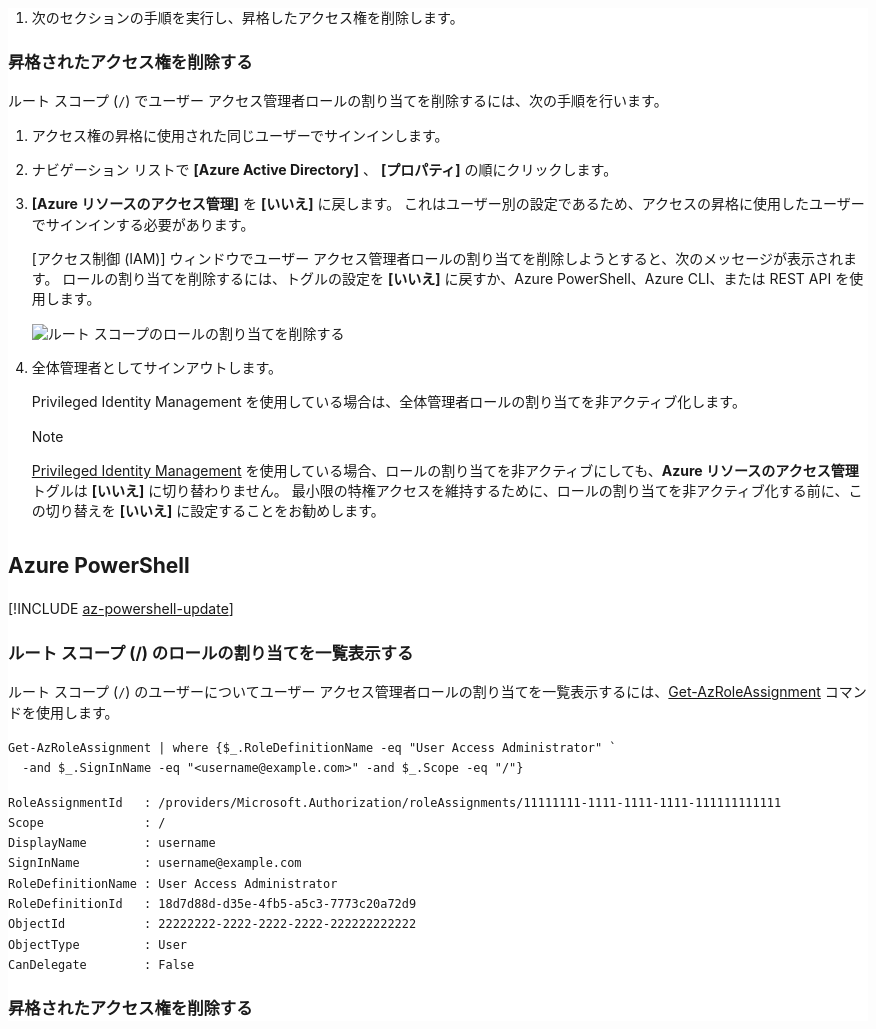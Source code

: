 1. 次のセクションの手順を実行し、昇格したアクセス権を削除します。

### <a name="remove-elevated-access"></a>昇格されたアクセス権を削除する

ルート スコープ (`/`) でユーザー アクセス管理者ロールの割り当てを削除するには、次の手順を行います。

1. アクセス権の昇格に使用された同じユーザーでサインインします。

1. ナビゲーション リストで **[Azure Active Directory]** 、 **[プロパティ]** の順にクリックします。

1. **[Azure リソースのアクセス管理]** を **[いいえ]** に戻します。 これはユーザー別の設定であるため、アクセスの昇格に使用したユーザーでサインインする必要があります。

    [アクセス制御 (IAM)] ウィンドウでユーザー アクセス管理者ロールの割り当てを削除しようとすると、次のメッセージが表示されます。 ロールの割り当てを削除するには、トグルの設定を **[いいえ]** に戻すか、Azure PowerShell、Azure CLI、または REST API を使用します。

    ![ルート スコープのロールの割り当てを削除する](./media/elevate-access-global-admin/iam-root-remove.png)

1. 全体管理者としてサインアウトします。

    Privileged Identity Management を使用している場合は、全体管理者ロールの割り当てを非アクティブ化します。

    > [!NOTE]
    > [Privileged Identity Management](../active-directory/privileged-identity-management/pim-configure.md) を使用している場合、ロールの割り当てを非アクティブにしても、**Azure リソースのアクセス管理** トグルは **[いいえ]** に切り替わりません。 最小限の特権アクセスを維持するために、ロールの割り当てを非アクティブ化する前に、この切り替えを **[いいえ]** に設定することをお勧めします。

## <a name="azure-powershell"></a>Azure PowerShell

[!INCLUDE [az-powershell-update](../../includes/updated-for-az.md)]

### <a name="list-role-assignment-at-root-scope-"></a>ルート スコープ (/) のロールの割り当てを一覧表示する

ルート スコープ (`/`) のユーザーについてユーザー アクセス管理者ロールの割り当てを一覧表示するには、[Get-AzRoleAssignment](/powershell/module/az.resources/get-azroleassignment) コマンドを使用します。

```azurepowershell
Get-AzRoleAssignment | where {$_.RoleDefinitionName -eq "User Access Administrator" `
  -and $_.SignInName -eq "<username@example.com>" -and $_.Scope -eq "/"}
```

```Example
RoleAssignmentId   : /providers/Microsoft.Authorization/roleAssignments/11111111-1111-1111-1111-111111111111
Scope              : /
DisplayName        : username
SignInName         : username@example.com
RoleDefinitionName : User Access Administrator
RoleDefinitionId   : 18d7d88d-d35e-4fb5-a5c3-7773c20a72d9
ObjectId           : 22222222-2222-2222-2222-222222222222
ObjectType         : User
CanDelegate        : False
```

### <a name="remove-elevated-access"></a>昇格されたアクセス権を削除する
